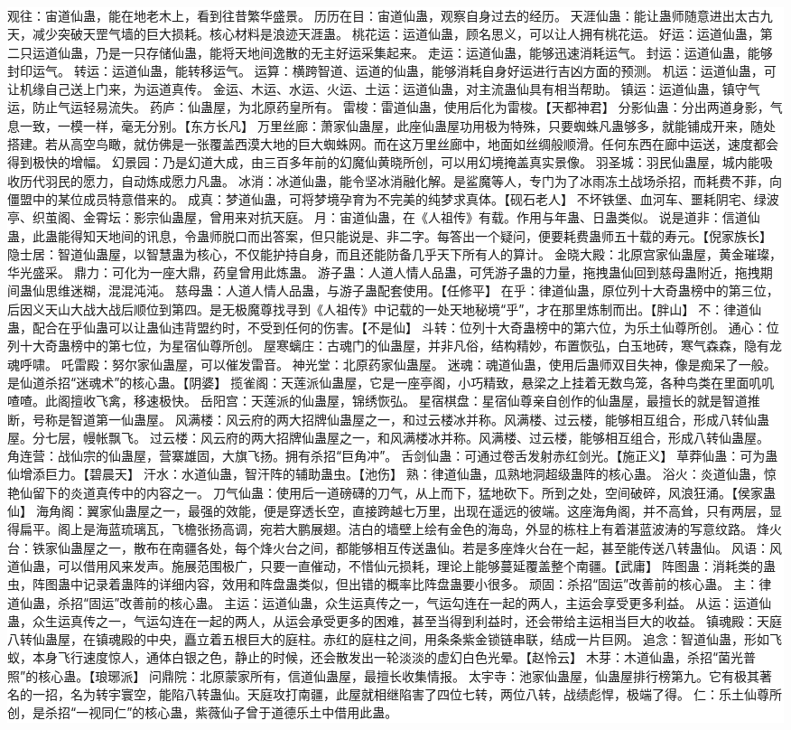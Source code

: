 观往：宙道仙蛊，能在地老木上，看到往昔繁华盛景。
历历在目：宙道仙蛊，观察自身过去的经历。
天涯仙蛊：能让蛊师随意进出太古九天，减少突破天罡气墙的巨大损耗。核心材料是浪迹天涯蛊。
桃花运：运道仙蛊，顾名思义，可以让人拥有桃花运。
好运：运道仙蛊，第二只运道仙蛊，乃是一只存储仙蛊，能将天地间逸散的无主好运采集起来。
走运：运道仙蛊，能够迅速消耗运气。
封运：运道仙蛊，能够封印运气。
转运：运道仙蛊，能转移运气。
运算：横跨智道、运道的仙蛊，能够消耗自身好运进行吉凶方面的预测。
机运：运道仙蛊，可让机缘自己送上门来，为运道真传。
金运、木运、水运、火运、土运：运道仙蛊，对主流蛊仙具有相当帮助。
镇运：运道仙蛊，镇守气运，防止气运轻易流失。
药庐：仙蛊屋，为北原药皇所有。
雷梭：雷道仙蛊，使用后化为雷梭。【天都神君】
分影仙蛊：分出两道身影，气息一致，一模一样，毫无分别。【东方长凡】
万里丝廊：萧家仙蛊屋，此座仙蛊屋功用极为特殊，只要蜘蛛凡蛊够多，就能铺成开来，随处搭建。若从高空鸟瞰，就仿佛是一张覆盖西漠大地的巨大蜘蛛网。而在这万里丝廊中，地面如丝绸般顺滑。任何东西在廊中运送，速度都会得到极快的增幅。
幻景园：乃是幻道大成，由三百多年前的幻魔仙黄晓所创，可以用幻境掩盖真实景像。
羽圣城：羽民仙蛊屋，城内能吸收历代羽民的愿力，自动炼成愿力凡蛊。
冰消：冰道仙蛊，能令坚冰消融化解。是鲨魔等人，专门为了冰雨冻土战场杀招，而耗费不菲，向僵盟中的某位成员特意借来的。
成真：梦道仙蛊，可将梦境孕育为不完美的纯梦求真体。【砚石老人】
不坏铁堡、血河车、噩耗阴宅、绿波亭、织茧阁、金霄坛：影宗仙蛊屋，曾用来对抗天庭。
月：宙道仙蛊，在《人祖传》有载。作用与年蛊、日蛊类似。
说是道非：信道仙蛊，此蛊能得知天地间的讯息，令蛊师脱口而出答案，但只能说是、非二字。每答出一个疑问，便要耗费蛊师五十载的寿元。【倪家族长】
隐士居：智道仙蛊屋，以智慧蛊为核心，不仅能护持自身，而且还能防备几乎天下所有人的算计。
金晓大殿：北原宫家仙蛊屋，黄金璀璨，华光盛采。
鼎力：可化为一座大鼎，药皇曾用此炼蛊。
游子蛊：人道人情人品蛊，可凭游子蛊的力量，拖拽蛊仙回到慈母蛊附近，拖拽期间蛊仙思维迷糊，混混沌沌。
慈母蛊：人道人情人品蛊，与游子蛊配套使用。【任修平】
在乎：律道仙蛊，原位列十大奇蛊榜中的第三位，后因义天山大战大战后顺位到第四。是无极魔尊找寻到《人祖传》中记载的一处天地秘境“乎”，才在那里炼制而出。【胖山】
不：律道仙蛊，配合在乎仙蛊可以让蛊仙违背盟约时，不受到任何的伤害。【不是仙】
斗转：位列十大奇蛊榜中的第六位，为乐土仙尊所创。
通心：位列十大奇蛊榜中的第七位，为星宿仙尊所创。
屋寒螭庄：古魂门的仙蛊屋，并非凡俗，结构精妙，布置恢弘，白玉地砖，寒气森森，隐有龙魂呼啸。
吒雷殿：努尔家仙蛊屋，可以催发雷音。
神光堂：北原药家仙蛊屋。
迷魂：魂道仙蛊，使用后蛊师双目失神，像是痴呆了一般。是仙道杀招“迷魂术”的核心蛊。【阴婆】
揽雀阁：天莲派仙蛊屋，它是一座亭阁，小巧精致，悬梁之上挂着无数鸟笼，各种鸟类在里面叽叽喳喳。此阁擅收飞禽，移速极快。
岳阳宫：天莲派的仙蛊屋，锦绣恢弘。
星宿棋盘：星宿仙尊亲自创作的仙蛊屋，最擅长的就是智道推断，号称是智道第一仙蛊屋。
风满楼：风云府的两大招牌仙蛊屋之一，和过云楼冰并称。风满楼、过云楼，能够相互组合，形成八转仙蛊屋。分七层，幔帐飘飞。
过云楼：风云府的两大招牌仙蛊屋之一，和风满楼冰并称。风满楼、过云楼，能够相互组合，形成八转仙蛊屋。
角连营：战仙宗的仙蛊屋，营寨雄固，大旗飞扬。拥有杀招“巨角冲”。
舌剑仙蛊：可通过卷舌发射赤红剑光。【施正义】
草莽仙蛊：可为蛊仙增添巨力。【碧晨天】
汗水：水道仙蛊，智汗阵的辅助蛊虫。【池伤】
熟：律道仙蛊，瓜熟地洞超级蛊阵的核心蛊。
浴火：炎道仙蛊，惊艳仙留下的炎道真传中的内容之一。
刀气仙蛊：使用后一道磅礴的刀气，从上而下，猛地砍下。所到之处，空间破碎，风浪狂涌。【侯家蛊仙】
海角阁：翼家仙蛊屋之一，最强的效能，便是穿透长空，直接跨越七万里，出现在遥远的彼端。这座海角阁，并不高耸，只有两层，显得扁平。阁上是海蓝琉璃瓦，飞檐张扬高调，宛若大鹏展翅。洁白的墙壁上绘有金色的海岛，外显的栋柱上有着湛蓝波涛的写意纹路。
烽火台：铁家仙蛊屋之一，散布在南疆各处，每个烽火台之间，都能够相互传送蛊仙。若是多座烽火台在一起，甚至能传送八转蛊仙。
风语：风道仙蛊，可以借用风来发声。施展范围极广，只要一直催动，不惜仙元损耗，理论上能够蔓延覆盖整个南疆。【武庸】
阵图蛊：消耗类的蛊虫，阵图蛊中记录着蛊阵的详细内容，效用和阵盘蛊类似，但出错的概率比阵盘蛊要小很多。
顽固：杀招“固运”改善前的核心蛊。
主：律道仙蛊，杀招“固运”改善前的核心蛊。
主运：运道仙蛊，众生运真传之一，气运勾连在一起的两人，主运会享受更多利益。
从运：运道仙蛊，众生运真传之一，气运勾连在一起的两人，从运会承受更多的困难，甚至当得到利益时，还会带给主运相当巨大的收益。
镇魂殿：天庭八转仙蛊屋，在镇魂殿的中央，矗立着五根巨大的庭柱。赤红的庭柱之间，用条条紫金锁链串联，结成一片巨网。
追念：智道仙蛊，形如飞蚁，本身飞行速度惊人，通体白银之色，静止的时候，还会散发出一轮淡淡的虚幻白色光晕。【赵怜云】
木芽：木道仙蛊，杀招“菌光普照”的核心蛊。【琅琊派】
问鼎院：北原蒙家所有，信道仙蛊屋，最擅长收集情报。
太宇寺：池家仙蛊屋，仙蛊屋排行榜第九。它有极其著名的一招，名为转宇寰空，能陷八转蛊仙。天庭攻打南疆，此屋就相继陷害了四位七转，两位八转，战绩彪悍，极端了得。
仁：乐土仙尊所创，是杀招“一视同仁”的核心蛊，紫薇仙子曾于道德乐土中借用此蛊。